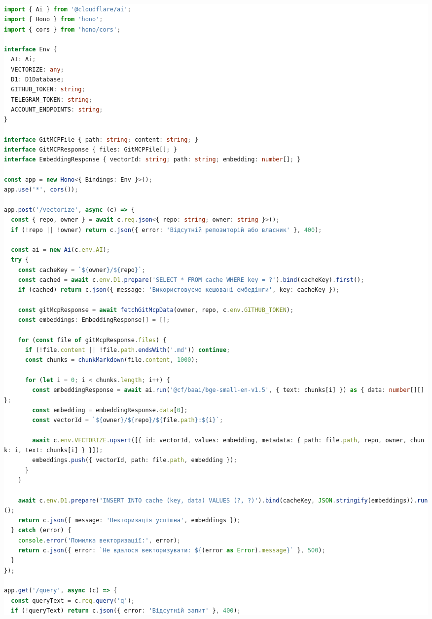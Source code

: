 ```typescript
import { Ai } from '@cloudflare/ai';
import { Hono } from 'hono';
import { cors } from 'hono/cors';

interface Env {
  AI: Ai;
  VECTORIZE: any;
  D1: D1Database;
  GITHUB_TOKEN: string;
  TELEGRAM_TOKEN: string;
  ACCOUNT_ENDPOINTS: string;
}

interface GitMCPFile { path: string; content: string; }
interface GitMCPResponse { files: GitMCPFile[]; }
interface EmbeddingResponse { vectorId: string; path: string; embedding: number[]; }

const app = new Hono<{ Bindings: Env }>();
app.use('*', cors());

app.post('/vectorize', async (c) => {
  const { repo, owner } = await c.req.json<{ repo: string; owner: string }>();
  if (!repo || !owner) return c.json({ error: 'Відсутній репозиторій або власник' }, 400);

  const ai = new Ai(c.env.AI);
  try {
    const cacheKey = `${owner}/${repo}`;
    const cached = await c.env.D1.prepare('SELECT * FROM cache WHERE key = ?').bind(cacheKey).first();
    if (cached) return c.json({ message: 'Використовуємо кешовані ембедінги', key: cacheKey });

    const gitMcpResponse = await fetchGitMcpData(owner, repo, c.env.GITHUB_TOKEN);
    const embeddings: EmbeddingResponse[] = [];

    for (const file of gitMcpResponse.files) {
      if (!file.content || !file.path.endsWith('.md')) continue;
      const chunks = chunkMarkdown(file.content, 1000);

      for (let i = 0; i < chunks.length; i++) {
        const embeddingResponse = await ai.run('@cf/baai/bge-small-en-v1.5', { text: chunks[i] }) as { data: number[][] };
        const embedding = embeddingResponse.data[0];
        const vectorId = `${owner}/${repo}/${file.path}:${i}`;

        await c.env.VECTORIZE.upsert([{ id: vectorId, values: embedding, metadata: { path: file.path, repo, owner, chunk: i, text: chunks[i] } }]);
        embeddings.push({ vectorId, path: file.path, embedding });
      }
    }

    await c.env.D1.prepare('INSERT INTO cache (key, data) VALUES (?, ?)').bind(cacheKey, JSON.stringify(embeddings)).run();
    return c.json({ message: 'Векторизація успішна', embeddings });
  } catch (error) {
    console.error('Помилка векторизації:', error);
    return c.json({ error: `Не вдалося векторизувати: ${(error as Error).message}` }, 500);
  }
});

app.get('/query', async (c) => {
  const queryText = c.req.query('q');
  if (!queryText) return c.json({ error: 'Відсутній запит' }, 400);

```